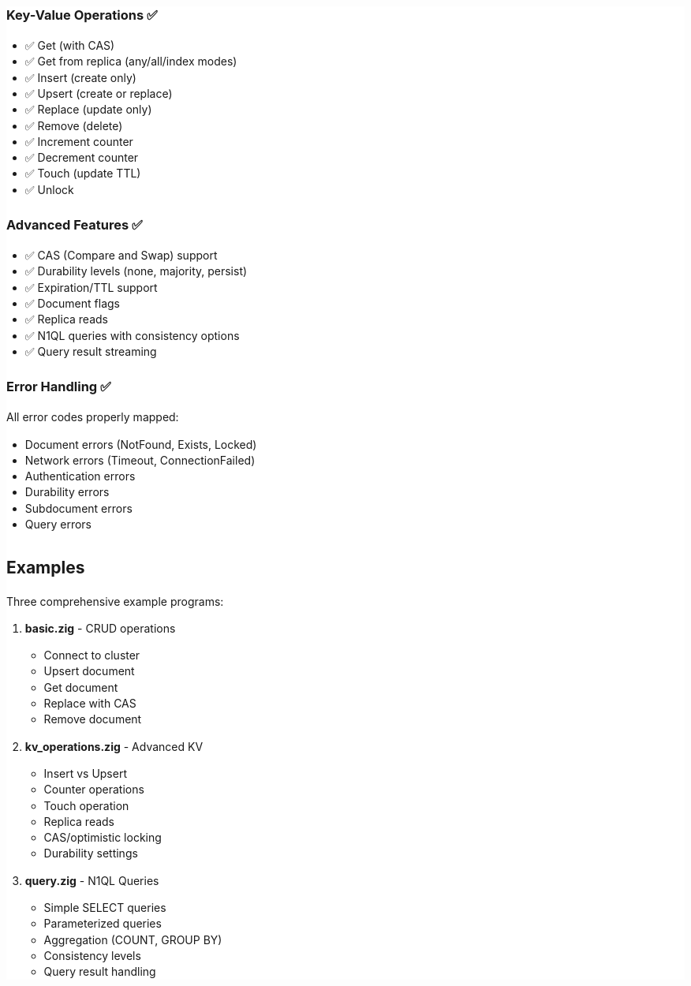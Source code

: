 ### Key-Value Operations ✅
- ✅ Get (with CAS)
- ✅ Get from replica (any/all/index modes)
- ✅ Insert (create only)
- ✅ Upsert (create or replace)
- ✅ Replace (update only)
- ✅ Remove (delete)
- ✅ Increment counter
- ✅ Decrement counter
- ✅ Touch (update TTL)
- ✅ Unlock

### Advanced Features ✅
- ✅ CAS (Compare and Swap) support
- ✅ Durability levels (none, majority, persist)
- ✅ Expiration/TTL support
- ✅ Document flags
- ✅ Replica reads
- ✅ N1QL queries with consistency options
- ✅ Query result streaming

### Error Handling ✅
All error codes properly mapped:
- Document errors (NotFound, Exists, Locked)
- Network errors (Timeout, ConnectionFailed)
- Authentication errors
- Durability errors
- Subdocument errors
- Query errors

## Examples

Three comprehensive example programs:

1. **basic.zig** - CRUD operations
   - Connect to cluster
   - Upsert document
   - Get document
   - Replace with CAS
   - Remove document

2. **kv_operations.zig** - Advanced KV
   - Insert vs Upsert
   - Counter operations
   - Touch operation
   - Replica reads
   - CAS/optimistic locking
   - Durability settings

3. **query.zig** - N1QL Queries
   - Simple SELECT queries
   - Parameterized queries
   - Aggregation (COUNT, GROUP BY)
   - Consistency levels
   - Query result handling
